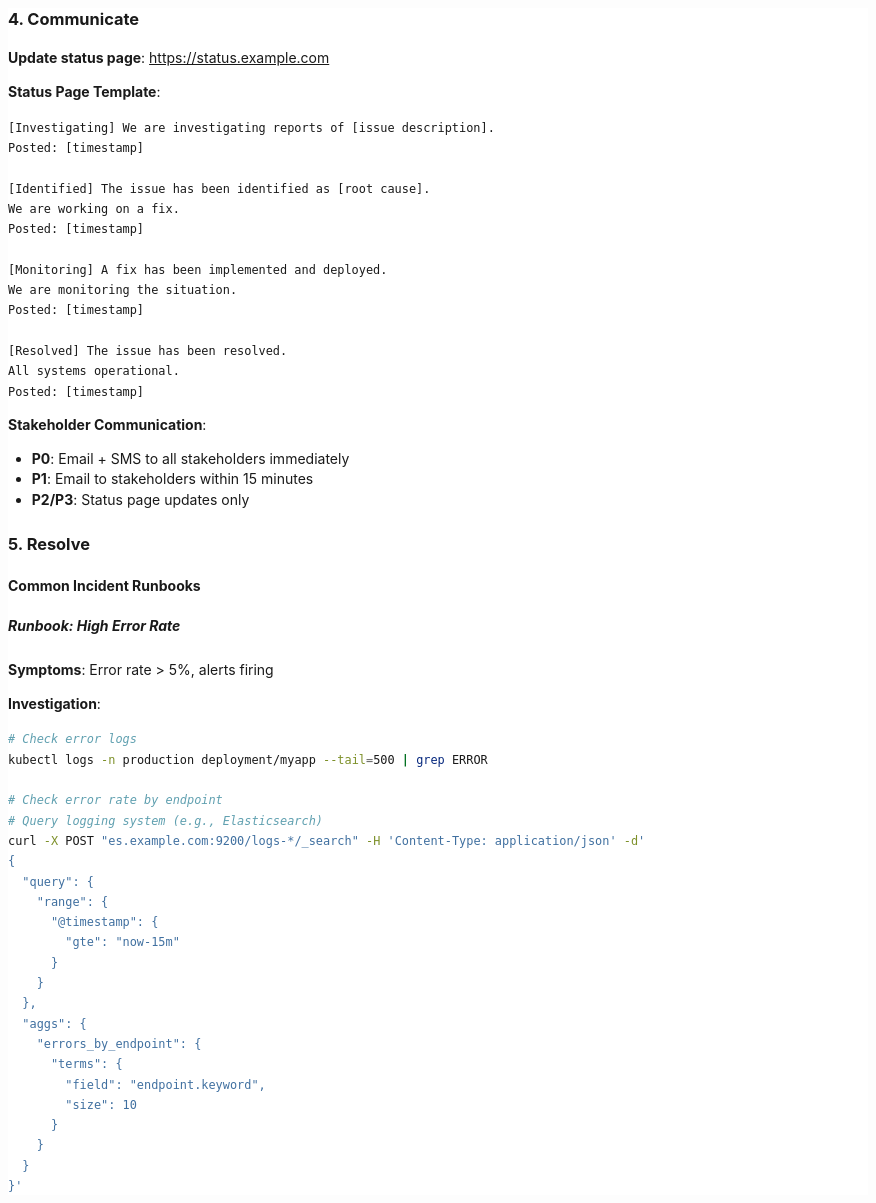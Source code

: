 ### 4. Communicate
**Update status page**: https://status.example.com

**Status Page Template**:
```
[Investigating] We are investigating reports of [issue description].
Posted: [timestamp]

[Identified] The issue has been identified as [root cause].
We are working on a fix.
Posted: [timestamp]

[Monitoring] A fix has been implemented and deployed.
We are monitoring the situation.
Posted: [timestamp]

[Resolved] The issue has been resolved.
All systems operational.
Posted: [timestamp]
```

**Stakeholder Communication**:
- **P0**: Email + SMS to all stakeholders immediately
- **P1**: Email to stakeholders within 15 minutes
- **P2/P3**: Status page updates only

### 5. Resolve

#### Common Incident Runbooks

##### Runbook: High Error Rate
**Symptoms**: Error rate > 5%, alerts firing

**Investigation**:
```bash
# Check error logs
kubectl logs -n production deployment/myapp --tail=500 | grep ERROR

# Check error rate by endpoint
# Query logging system (e.g., Elasticsearch)
curl -X POST "es.example.com:9200/logs-*/_search" -H 'Content-Type: application/json' -d'
{
  "query": {
    "range": {
      "@timestamp": {
        "gte": "now-15m"
      }
    }
  },
  "aggs": {
    "errors_by_endpoint": {
      "terms": {
        "field": "endpoint.keyword",
        "size": 10
      }
    }
  }
}'
```

